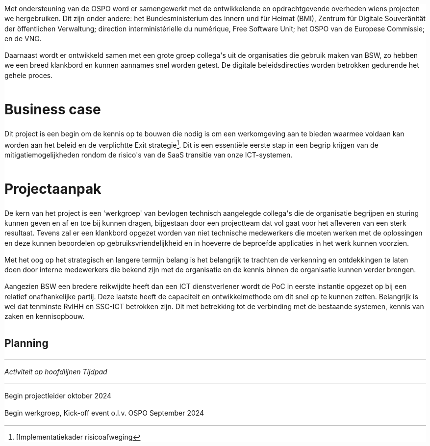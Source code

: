 Met ondersteuning van de OSPO word er samengewerkt met de ontwikkelende
en opdrachtgevende overheden wiens projecten we hergebruiken. Dit zijn
onder andere: het Bundesministerium des Innern und für Heimat (BMI),
Zentrum für Digitale Souveränität der öffentlichen Verwaltung; direction
interministérielle du numérique, Free Software Unit; het OSPO van de
Europese Commissie; en de VNG.

Daarnaast wordt er ontwikkeld samen met een grote groep collega's uit de
organisaties die gebruik maken van BSW, zo hebben we een breed klankbord
en kunnen aannames snel worden getest. De digitale beleidsdirecties
worden betrokken gedurende het gehele proces.

# Business case

Dit project is een begin om de kennis op te bouwen die nodig is om een
werkomgeving aan te bieden waarmee voldaan kan worden aan het beleid en
de verplichtte Exit strategie[^2]. Dit is een essentiële eerste stap in
een begrip krijgen van de mitigatiemogelijkheden rondom de risico's van
de SaaS transitie van onze ICT-systemen.

# Projectaanpak

De kern van het project is een 'werkgroep' van bevlogen technisch
aangelegde collega's die de organisatie begrijpen en sturing kunnen
geven en af en toe bij kunnen dragen, bijgestaan door een projectteam
dat vol gaat voor het afleveren van een sterk resultaat. Tevens zal er
een klankbord opgezet worden van niet technische medewerkers die moeten
werken met de oplossingen en deze kunnen beoordelen op
gebruiksvriendelijkheid en in hoeverre de beproefde applicaties in het
werk kunnen voorzien.

Met het oog op het strategisch en langere termijn belang is het
belangrijk te trachten de verkenning en ontdekkingen te laten doen door
interne medewerkers die bekend zijn met de organisatie en de kennis
binnen de organisatie kunnen verder brengen.

Aangezien BSW een bredere reikwijdte heeft dan een ICT dienstverlener
wordt de PoC in eerste instantie opgezet op bij een relatief
onafhankelijke partij. Deze laatste heeft de capaciteit en
ontwikkelmethode om dit snel op te kunnen zetten. Belangrijk is wel dat
tenminste RvIHH en SSC-ICT betrokken zijn. Dit met betrekking tot de
verbinding met de bestaande systemen, kennis van zaken en kennisopbouw.

## Planning

  -----------------------------------------------------------------------
  *Activiteit op hoofdlijnen*                                   *Tijdpad*
  ---------------------------------------------------- ------------------
  Begin projectleider                                        oktober 2024

  Begin werkgroep, Kick-off event o.l.v. OSPO              September 2024


[^1]: [Werkagenda Waardengedreven
[^2]: [Implementatiekader risicoafweging